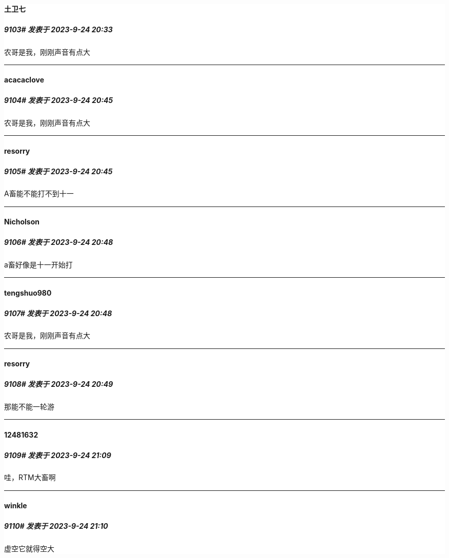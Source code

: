 ####  土卫七  
##### 9103#       发表于 2023-9-24 20:33

农哥是我，刚刚声音有点大


*****

####  acacaclove  
##### 9104#       发表于 2023-9-24 20:45

农哥是我，刚刚声音有点大

*****

####  resorry  
##### 9105#       发表于 2023-9-24 20:45

A畜能不能打不到十一

*****

####  Nicholson  
##### 9106#       发表于 2023-9-24 20:48

a畜好像是十一开始打

*****

####  tengshuo980  
##### 9107#       发表于 2023-9-24 20:48

农哥是我，刚刚声音有点大

*****

####  resorry  
##### 9108#       发表于 2023-9-24 20:49

那能不能一轮游


*****

####  12481632  
##### 9109#       发表于 2023-9-24 21:09

哇，RTM大畜啊

*****

####  winkle  
##### 9110#       发表于 2023-9-24 21:10

虚空它就得空大
